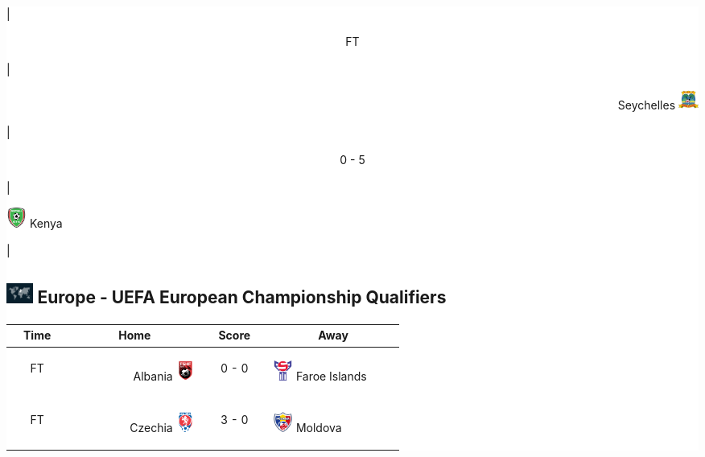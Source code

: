 | <p align="center">FT</p> | <p align="right">Seychelles <img src="/static/logos/Seychelles.png" height="25px"></p> | <p align="center">0 - 5</p> | <p align="left"><img src="/static/logos/Kenya.png" height="25px"> Kenya</p> |
</div>


## <img src="/static/logos/Europe-UEFA European Championship Qualifiers.png" height="25px"> Europe - UEFA European Championship Qualifiers

<div align="center">

&emsp;Time&emsp; | &emsp;&emsp;&emsp;&emsp;Home&emsp;&emsp;&emsp;&emsp; | &emsp;Score&emsp; | &emsp;&emsp;&emsp;&emsp;Away&emsp;&emsp;&emsp;&emsp; |
| ------------ | ------------ | ------------ | ------------ |
| <p align="center">FT</p> | <p align="right">Albania <img src="/static/logos/Albania.png" height="25px"></p> | <p align="center">0 - 0</p> | <p align="left"><img src="/static/logos/Faroe Islands.png" height="25px"> Faroe Islands</p> |
| <p align="center">FT</p> | <p align="right">Czechia <img src="/static/logos/Czechia.png" height="25px"></p> | <p align="center">3 - 0</p> | <p align="left"><img src="/static/logos/Moldova.png" height="25px"> Moldova</p> |